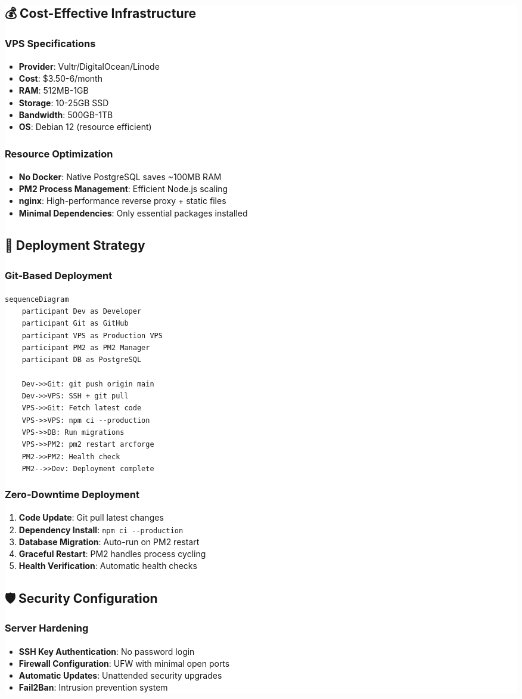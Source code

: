 ## 💰 Cost-Effective Infrastructure

### **VPS Specifications**
- **Provider**: Vultr/DigitalOcean/Linode
- **Cost**: $3.50-6/month
- **RAM**: 512MB-1GB
- **Storage**: 10-25GB SSD
- **Bandwidth**: 500GB-1TB
- **OS**: Debian 12 (resource efficient)

### **Resource Optimization**
- **No Docker**: Native PostgreSQL saves ~100MB RAM
- **PM2 Process Management**: Efficient Node.js scaling
- **nginx**: High-performance reverse proxy + static files
- **Minimal Dependencies**: Only essential packages installed

## 🔧 Deployment Strategy

### **Git-Based Deployment**
```mermaid
sequenceDiagram
    participant Dev as Developer
    participant Git as GitHub
    participant VPS as Production VPS
    participant PM2 as PM2 Manager
    participant DB as PostgreSQL
    
    Dev->>Git: git push origin main
    Dev->>VPS: SSH + git pull
    VPS->>Git: Fetch latest code
    VPS->>VPS: npm ci --production
    VPS->>DB: Run migrations
    VPS->>PM2: pm2 restart arcforge
    PM2->>PM2: Health check
    PM2-->>Dev: Deployment complete
```

### **Zero-Downtime Deployment**
1. **Code Update**: Git pull latest changes
2. **Dependency Install**: `npm ci --production`
3. **Database Migration**: Auto-run on PM2 restart
4. **Graceful Restart**: PM2 handles process cycling
5. **Health Verification**: Automatic health checks

## 🛡️ Security Configuration

### **Server Hardening**
- **SSH Key Authentication**: No password login
- **Firewall Configuration**: UFW with minimal open ports
- **Automatic Updates**: Unattended security upgrades
- **Fail2Ban**: Intrusion prevention system
